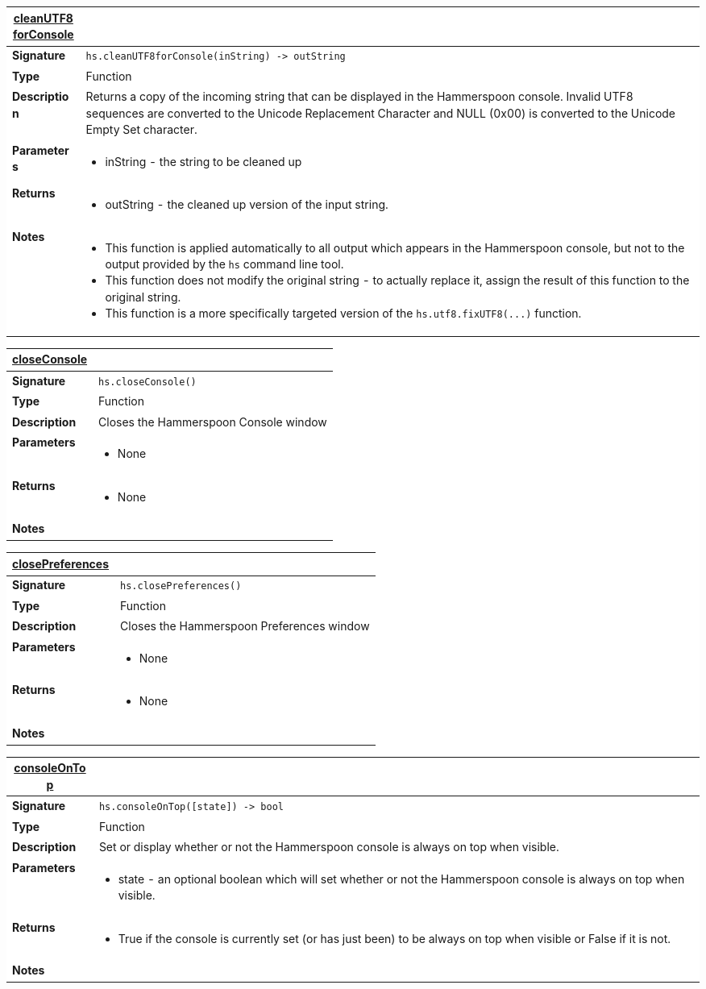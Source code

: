 | [cleanUTF8forConsole](#cleanUTF8forConsole)         |                                                                                     |
| --------------------------------------------|-------------------------------------------------------------------------------------|
| **Signature**                               | `hs.cleanUTF8forConsole(inString) -> outString`                                                                    |
| **Type**                                    | Function                                                                     |
| **Description**                             | Returns a copy of the incoming string that can be displayed in the Hammerspoon console.  Invalid UTF8 sequences are converted to the Unicode Replacement Character and NULL (0x00) is converted to the Unicode Empty Set character.                                                                     |
| **Parameters**                              | <ul><li>inString - the string to be cleaned up</li></ul> |
| **Returns**                                 | <ul><li>outString - the cleaned up version of the input string.</li></ul>          |
| **Notes**                                   | <ul><li>This function is applied automatically to all output which appears in the Hammerspoon console, but not to the output provided by the `hs` command line tool.</li><li>This function does not modify the original string - to actually replace it, assign the result of this function to the original string.</li><li>This function is a more specifically targeted version of the `hs.utf8.fixUTF8(...)` function.</li></ul>                |

| [closeConsole](#closeConsole)         |                                                                                     |
| --------------------------------------------|-------------------------------------------------------------------------------------|
| **Signature**                               | `hs.closeConsole()`                                                                    |
| **Type**                                    | Function                                                                     |
| **Description**                             | Closes the Hammerspoon Console window                                                                     |
| **Parameters**                              | <ul><li>None</li></ul> |
| **Returns**                                 | <ul><li>None</li></ul>          |
| **Notes**                                   | <ul></ul>                |

| [closePreferences](#closePreferences)         |                                                                                     |
| --------------------------------------------|-------------------------------------------------------------------------------------|
| **Signature**                               | `hs.closePreferences()`                                                                    |
| **Type**                                    | Function                                                                     |
| **Description**                             | Closes the Hammerspoon Preferences window                                                                     |
| **Parameters**                              | <ul><li>None</li></ul> |
| **Returns**                                 | <ul><li>None</li></ul>          |
| **Notes**                                   | <ul></ul>                |

| [consoleOnTop](#consoleOnTop)         |                                                                                     |
| --------------------------------------------|-------------------------------------------------------------------------------------|
| **Signature**                               | `hs.consoleOnTop([state]) -> bool`                                                                    |
| **Type**                                    | Function                                                                     |
| **Description**                             | Set or display whether or not the Hammerspoon console is always on top when visible.                                                                     |
| **Parameters**                              | <ul><li>state - an optional boolean which will set whether or not the Hammerspoon console is always on top when visible.</li></ul> |
| **Returns**                                 | <ul><li>True if the console is currently set (or has just been) to be always on top when visible or False if it is not.</li></ul>          |
| **Notes**                                   | <ul></ul>                |
